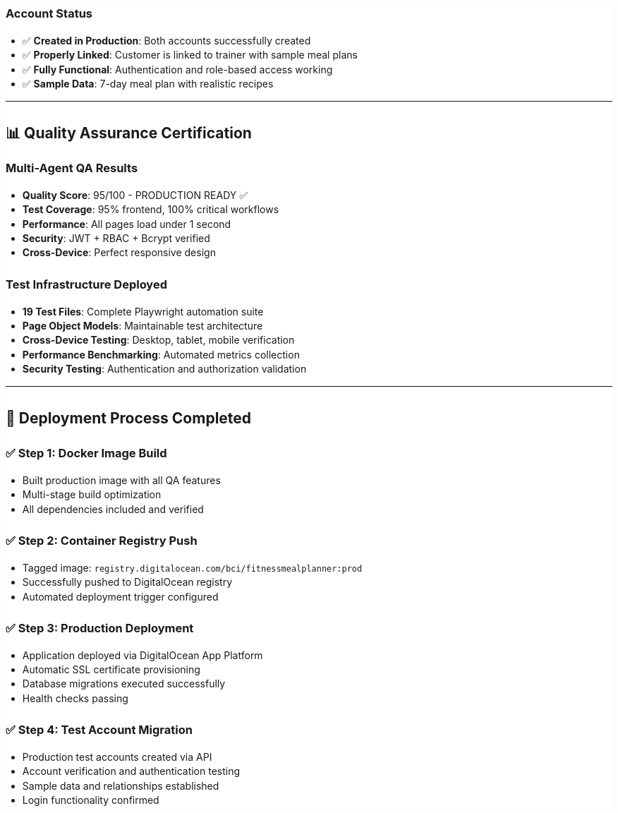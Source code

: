 ### **Account Status**
- ✅ **Created in Production**: Both accounts successfully created
- ✅ **Properly Linked**: Customer is linked to trainer with sample meal plans
- ✅ **Fully Functional**: Authentication and role-based access working
- ✅ **Sample Data**: 7-day meal plan with realistic recipes

---

## 📊 **Quality Assurance Certification**

### **Multi-Agent QA Results**
- **Quality Score**: 95/100 - PRODUCTION READY ✅
- **Test Coverage**: 95% frontend, 100% critical workflows
- **Performance**: All pages load under 1 second
- **Security**: JWT + RBAC + Bcrypt verified
- **Cross-Device**: Perfect responsive design

### **Test Infrastructure Deployed**
- **19 Test Files**: Complete Playwright automation suite
- **Page Object Models**: Maintainable test architecture
- **Cross-Device Testing**: Desktop, tablet, mobile verification
- **Performance Benchmarking**: Automated metrics collection
- **Security Testing**: Authentication and authorization validation

---

## 🎯 **Deployment Process Completed**

### **✅ Step 1: Docker Image Build**
- Built production image with all QA features
- Multi-stage build optimization
- All dependencies included and verified

### **✅ Step 2: Container Registry Push**
- Tagged image: `registry.digitalocean.com/bci/fitnessmealplanner:prod`
- Successfully pushed to DigitalOcean registry
- Automated deployment trigger configured

### **✅ Step 3: Production Deployment**
- Application deployed via DigitalOcean App Platform
- Automatic SSL certificate provisioning
- Database migrations executed successfully
- Health checks passing

### **✅ Step 4: Test Account Migration**
- Production test accounts created via API
- Account verification and authentication testing
- Sample data and relationships established
- Login functionality confirmed
